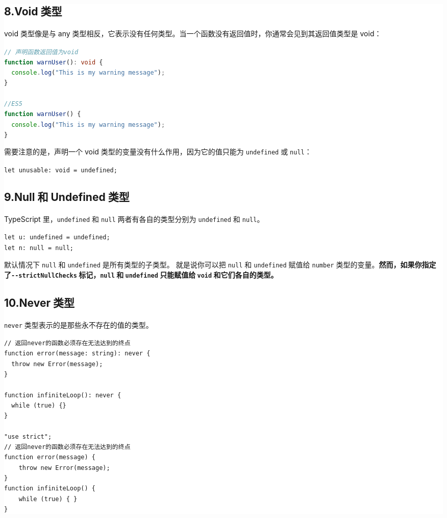 ## 8.Void 类型

void 类型像是与 any 类型相反，它表示没有任何类型。当一个函数没有返回值时，你通常会见到其返回值类型是 void：

```ts
// 声明函数返回值为void
function warnUser(): void {
  console.log("This is my warning message");
}

//ES5
function warnUser() {
  console.log("This is my warning message");
}
```

需要注意的是，声明一个 void 类型的变量没有什么作用，因为它的值只能为 `undefined` 或 `null`：

```tsx
let unusable: void = undefined;
```

## 9.Null 和 Undefined 类型

TypeScript 里，`undefined` 和 `null` 两者有各自的类型分别为 `undefined` 和 `null`。

```tsx
let u: undefined = undefined;
let n: null = null;
```

默认情况下 `null` 和 `undefined` 是所有类型的子类型。 就是说你可以把 `null` 和 `undefined` 赋值给 `number` 类型的变量。**然而，如果你指定了`--strictNullChecks` 标记，`null` 和 `undefined` 只能赋值给 `void` 和它们各自的类型。**

##  10.Never 类型

 `never` 类型表示的是那些永不存在的值的类型。 

```tsx
// 返回never的函数必须存在无法达到的终点
function error(message: string): never {
  throw new Error(message);
}

function infiniteLoop(): never {
  while (true) {}
}

"use strict";
// 返回never的函数必须存在无法达到的终点
function error(message) {
    throw new Error(message);
}
function infiniteLoop() {
    while (true) { }
}

```
